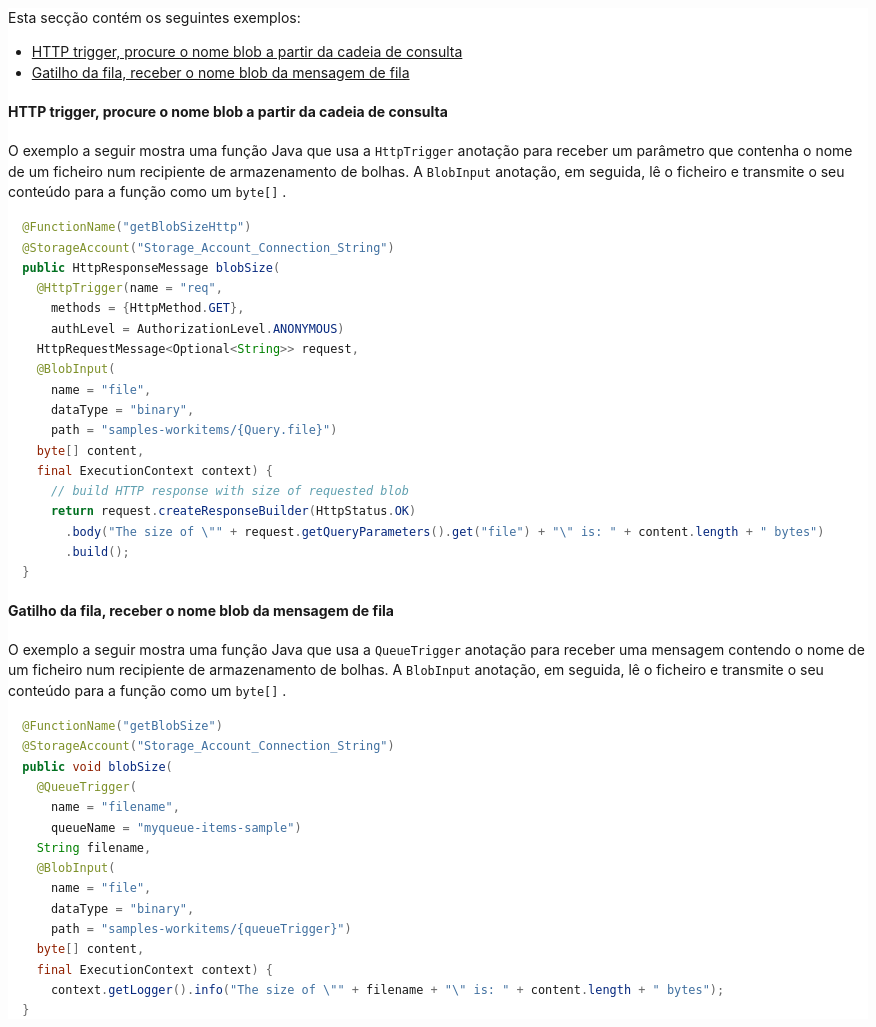Esta secção contém os seguintes exemplos:

* [HTTP trigger, procure o nome blob a partir da cadeia de consulta](#http-trigger-look-up-blob-name-from-query-string)
* [Gatilho da fila, receber o nome blob da mensagem de fila](#queue-trigger-receive-blob-name-from-queue-message)

#### <a name="http-trigger-look-up-blob-name-from-query-string"></a>HTTP trigger, procure o nome blob a partir da cadeia de consulta

 O exemplo a seguir mostra uma função Java que usa a `HttpTrigger` anotação para receber um parâmetro que contenha o nome de um ficheiro num recipiente de armazenamento de bolhas. A `BlobInput` anotação, em seguida, lê o ficheiro e transmite o seu conteúdo para a função como um `byte[]` .

```java
  @FunctionName("getBlobSizeHttp")
  @StorageAccount("Storage_Account_Connection_String")
  public HttpResponseMessage blobSize(
    @HttpTrigger(name = "req", 
      methods = {HttpMethod.GET}, 
      authLevel = AuthorizationLevel.ANONYMOUS) 
    HttpRequestMessage<Optional<String>> request,
    @BlobInput(
      name = "file", 
      dataType = "binary", 
      path = "samples-workitems/{Query.file}") 
    byte[] content,
    final ExecutionContext context) {
      // build HTTP response with size of requested blob
      return request.createResponseBuilder(HttpStatus.OK)
        .body("The size of \"" + request.getQueryParameters().get("file") + "\" is: " + content.length + " bytes")
        .build();
  }
```

#### <a name="queue-trigger-receive-blob-name-from-queue-message"></a>Gatilho da fila, receber o nome blob da mensagem de fila

 O exemplo a seguir mostra uma função Java que usa a `QueueTrigger` anotação para receber uma mensagem contendo o nome de um ficheiro num recipiente de armazenamento de bolhas. A `BlobInput` anotação, em seguida, lê o ficheiro e transmite o seu conteúdo para a função como um `byte[]` .

```java
  @FunctionName("getBlobSize")
  @StorageAccount("Storage_Account_Connection_String")
  public void blobSize(
    @QueueTrigger(
      name = "filename", 
      queueName = "myqueue-items-sample") 
    String filename,
    @BlobInput(
      name = "file", 
      dataType = "binary", 
      path = "samples-workitems/{queueTrigger}") 
    byte[] content,
    final ExecutionContext context) {
      context.getLogger().info("The size of \"" + filename + "\" is: " + content.length + " bytes");
  }
```
